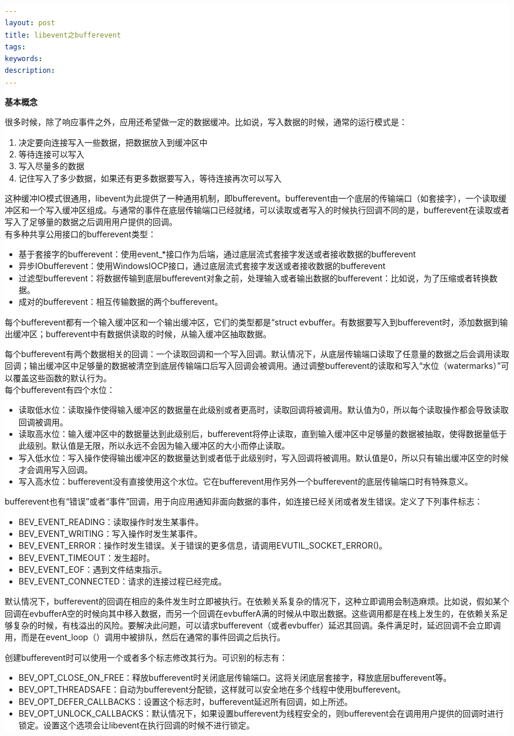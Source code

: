 ```yaml
---
layout: post
title: libevent之bufferevent
tags:
keywords:
description:
---
```

**基本概念**  

很多时候，除了响应事件之外，应用还希望做一定的数据缓冲。比如说，写入数据的时候，通常的运行模式是：  

1. 决定要向连接写入一些数据，把数据放入到缓冲区中
2. 等待连接可以写入
3. 写入尽量多的数据
4. 记住写入了多少数据，如果还有更多数据要写入，等待连接再次可以写入  

这种缓冲IO模式很通用，libevent为此提供了一种通用机制，即bufferevent。bufferevent由一个底层的传输端口（如套接字），一个读取缓冲区和一个写入缓冲区组成。与通常的事件在底层传输端口已经就绪，可以读取或者写入的时候执行回调不同的是，bufferevent在读取或者写入了足够量的数据之后调用用户提供的回调。  
有多种共享公用接口的bufferevent类型：  

- 基于套接字的bufferevent：使用event_*接口作为后端，通过底层流式套接字发送或者接收数据的bufferevent  
- 异步IObufferevent：使用WindowsIOCP接口，通过底层流式套接字发送或者接收数据的bufferevent  
- 过滤型bufferevent：将数据传输到底层bufferevent对象之前，处理输入或者输出数据的bufferevent：比如说，为了压缩或者转换数据。  
- 成对的bufferevent：相互传输数据的两个bufferevent。  

每个bufferevent都有一个输入缓冲区和一个输出缓冲区，它们的类型都是“struct evbuffer。有数据要写入到bufferevent时，添加数据到输出缓冲区；bufferevent中有数据供读取的时候，从输入缓冲区抽取数据。  

每个bufferevent有两个数据相关的回调：一个读取回调和一个写入回调。默认情况下，从底层传输端口读取了任意量的数据之后会调用读取回调；输出缓冲区中足够量的数据被清空到底层传输端口后写入回调会被调用。通过调整bufferevent的读取和写入“水位（watermarks）”可以覆盖这些函数的默认行为。  
每个bufferevent有四个水位：  

- 读取低水位：读取操作使得输入缓冲区的数据量在此级别或者更高时，读取回调将被调用。默认值为0，所以每个读取操作都会导致读取回调被调用。  
- 读取高水位：输入缓冲区中的数据量达到此级别后，bufferevent将停止读取，直到输入缓冲区中足够量的数据被抽取，使得数据量低于此级别。默认值是无限，所以永远不会因为输入缓冲区的大小而停止读取。  
- 写入低水位：写入操作使得输出缓冲区的数据量达到或者低于此级别时，写入回调将被调用。默认值是0，所以只有输出缓冲区空的时候才会调用写入回调。  
- 写入高水位：bufferevent没有直接使用这个水位。它在bufferevent用作另外一个bufferevent的底层传输端口时有特殊意义。  

bufferevent也有“错误”或者“事件”回调，用于向应用通知非面向数据的事件，如连接已经关闭或者发生错误。定义了下列事件标志：  

- BEV_EVENT_READING：读取操作时发生某事件。  
- BEV_EVENT_WRITING：写入操作时发生某事件。  
- BEV_EVENT_ERROR：操作时发生错误。关于错误的更多信息，请调用EVUTIL_SOCKET_ERROR()。  
- BEV_EVENT_TIMEOUT：发生超时。  
- BEV_EVENT_EOF：遇到文件结束指示。  
- BEV_EVENT_CONNECTED：请求的连接过程已经完成。  

默认情况下，bufferevent的回调在相应的条件发生时立即被执行。在依赖关系复杂的情况下，这种立即调用会制造麻烦。比如说，假如某个回调在evbufferA空的时候向其中移入数据，而另一个回调在evbufferA满的时候从中取出数据。这些调用都是在栈上发生的，在依赖关系足够复杂的时候，有栈溢出的风险。要解决此问题，可以请求bufferevent（或者evbuffer）延迟其回调。条件满足时，延迟回调不会立即调用，而是在event_loop（）调用中被排队，然后在通常的事件回调之后执行。  

创建bufferevent时可以使用一个或者多个标志修改其行为。可识别的标志有：  

- BEV_OPT_CLOSE_ON_FREE：释放bufferevent时关闭底层传输端口。这将关闭底层套接字，释放底层bufferevent等。  
- BEV_OPT_THREADSAFE：自动为bufferevent分配锁，这样就可以安全地在多个线程中使用bufferevent。  
- BEV_OPT_DEFER_CALLBACKS：设置这个标志时，bufferevent延迟所有回调，如上所述。  
- BEV_OPT_UNLOCK_CALLBACKS：默认情况下，如果设置bufferevent为线程安全的，则bufferevent会在调用用户提供的回调时进行锁定。设置这个选项会让libevent在执行回调的时候不进行锁定。  
